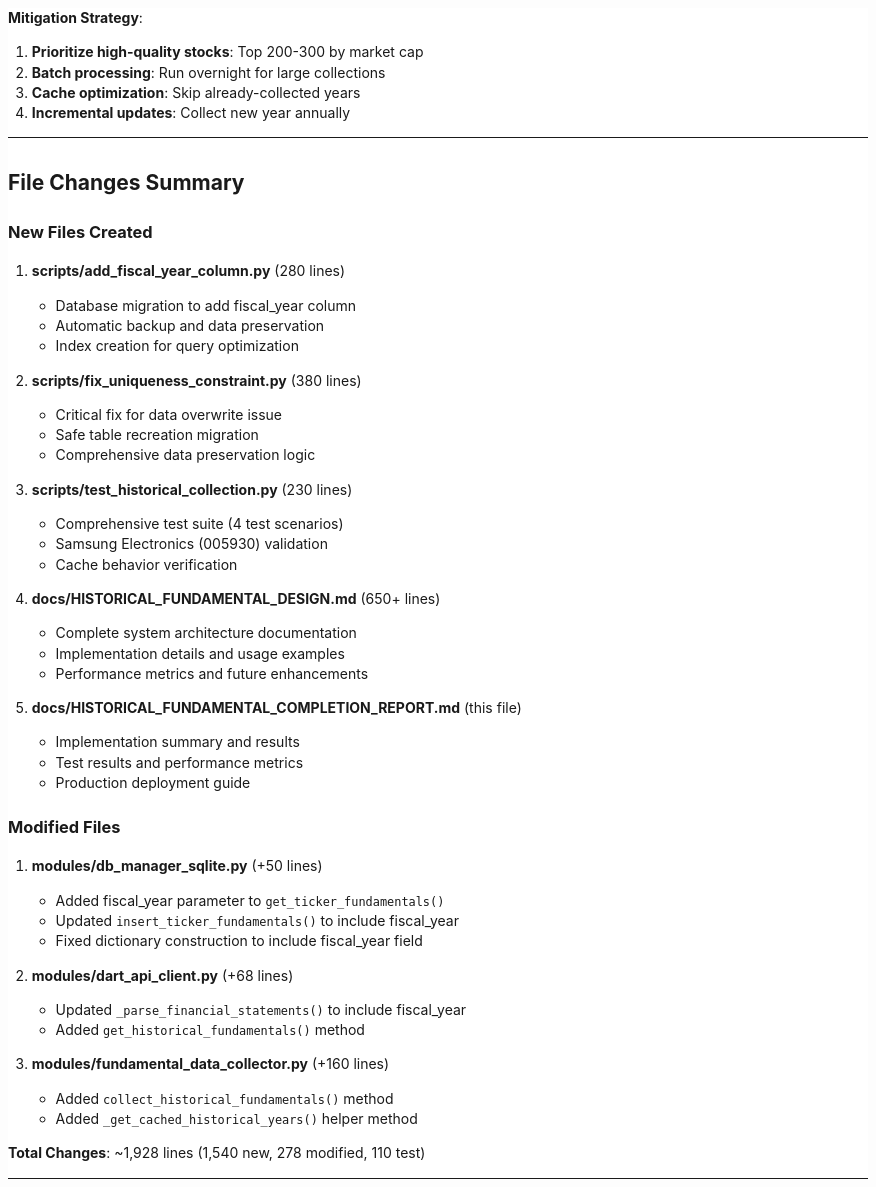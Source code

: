 **Mitigation Strategy**:
1. **Prioritize high-quality stocks**: Top 200-300 by market cap
2. **Batch processing**: Run overnight for large collections
3. **Cache optimization**: Skip already-collected years
4. **Incremental updates**: Collect new year annually

---

## File Changes Summary

### New Files Created

1. **scripts/add_fiscal_year_column.py** (280 lines)
   - Database migration to add fiscal_year column
   - Automatic backup and data preservation
   - Index creation for query optimization

2. **scripts/fix_uniqueness_constraint.py** (380 lines)
   - Critical fix for data overwrite issue
   - Safe table recreation migration
   - Comprehensive data preservation logic

3. **scripts/test_historical_collection.py** (230 lines)
   - Comprehensive test suite (4 test scenarios)
   - Samsung Electronics (005930) validation
   - Cache behavior verification

4. **docs/HISTORICAL_FUNDAMENTAL_DESIGN.md** (650+ lines)
   - Complete system architecture documentation
   - Implementation details and usage examples
   - Performance metrics and future enhancements

5. **docs/HISTORICAL_FUNDAMENTAL_COMPLETION_REPORT.md** (this file)
   - Implementation summary and results
   - Test results and performance metrics
   - Production deployment guide

### Modified Files

1. **modules/db_manager_sqlite.py** (+50 lines)
   - Added fiscal_year parameter to `get_ticker_fundamentals()`
   - Updated `insert_ticker_fundamentals()` to include fiscal_year
   - Fixed dictionary construction to include fiscal_year field

2. **modules/dart_api_client.py** (+68 lines)
   - Updated `_parse_financial_statements()` to include fiscal_year
   - Added `get_historical_fundamentals()` method

3. **modules/fundamental_data_collector.py** (+160 lines)
   - Added `collect_historical_fundamentals()` method
   - Added `_get_cached_historical_years()` helper method

**Total Changes**: ~1,928 lines (1,540 new, 278 modified, 110 test)

---
